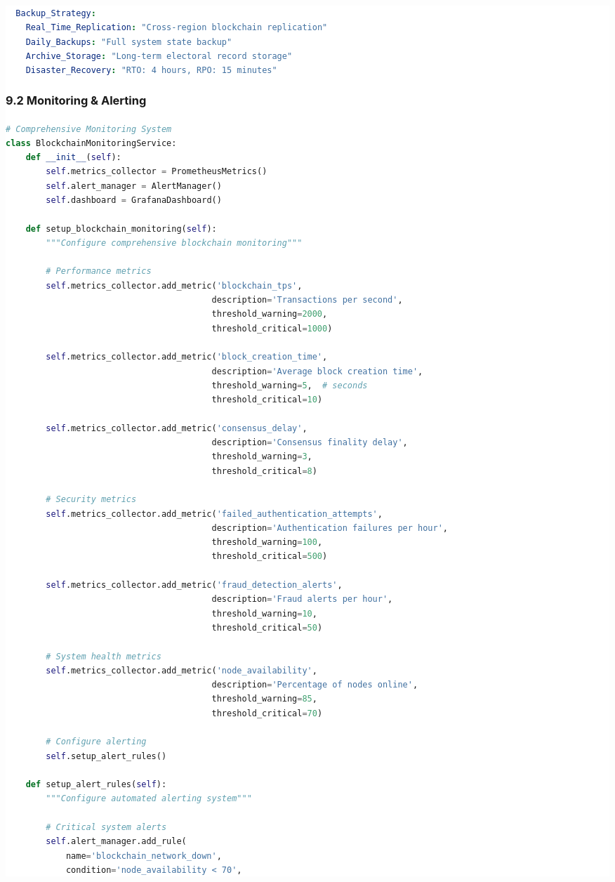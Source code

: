 ```yaml
  Backup_Strategy:
    Real_Time_Replication: "Cross-region blockchain replication"
    Daily_Backups: "Full system state backup"
    Archive_Storage: "Long-term electoral record storage"
    Disaster_Recovery: "RTO: 4 hours, RPO: 15 minutes"
```

### 9.2 Monitoring & Alerting

```python
# Comprehensive Monitoring System
class BlockchainMonitoringService:
    def __init__(self):
        self.metrics_collector = PrometheusMetrics()
        self.alert_manager = AlertManager()
        self.dashboard = GrafanaDashboard()
        
    def setup_blockchain_monitoring(self):
        """Configure comprehensive blockchain monitoring"""
        
        # Performance metrics
        self.metrics_collector.add_metric('blockchain_tps', 
                                         description='Transactions per second',
                                         threshold_warning=2000,
                                         threshold_critical=1000)
        
        self.metrics_collector.add_metric('block_creation_time',
                                         description='Average block creation time',
                                         threshold_warning=5,  # seconds
                                         threshold_critical=10)
        
        self.metrics_collector.add_metric('consensus_delay',
                                         description='Consensus finality delay',
                                         threshold_warning=3,
                                         threshold_critical=8)
        
        # Security metrics
        self.metrics_collector.add_metric('failed_authentication_attempts',
                                         description='Authentication failures per hour',
                                         threshold_warning=100,
                                         threshold_critical=500)
        
        self.metrics_collector.add_metric('fraud_detection_alerts',
                                         description='Fraud alerts per hour',
                                         threshold_warning=10,
                                         threshold_critical=50)
        
        # System health metrics
        self.metrics_collector.add_metric('node_availability',
                                         description='Percentage of nodes online',
                                         threshold_warning=85,
                                         threshold_critical=70)
        
        # Configure alerting
        self.setup_alert_rules()
        
    def setup_alert_rules(self):
        """Configure automated alerting system"""
        
        # Critical system alerts
        self.alert_manager.add_rule(
            name='blockchain_network_down',
            condition='node_availability < 70',
```